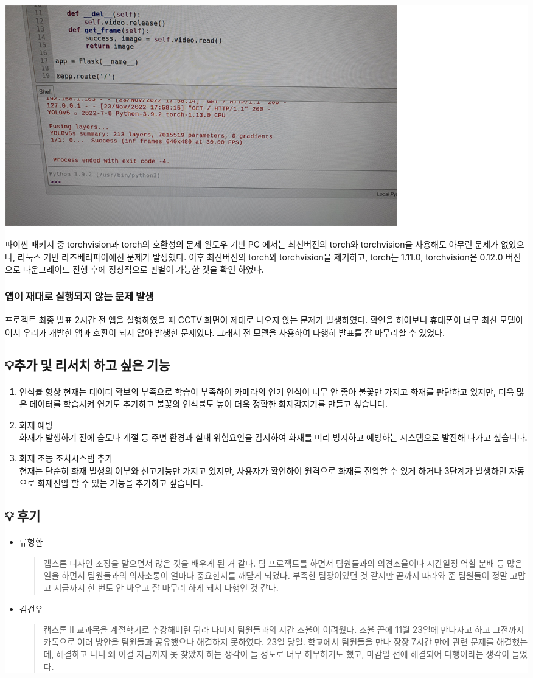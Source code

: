 <img src="image/트러블슈팅3.png">

파이썬 패키지 중 torchvision과 torch의 호환성의 문제 윈도우 기반 PC  에서는 최신버전의 torch와 torchvision을 사용해도 아무런 문제가 없었으나, 리눅스 기반 라즈베리파이에선 문제가 발생했다. 이후 최신버전의 torch와 torchvision을 제거하고, torch는 1.11.0, torchvision은 0.12.0 버전으로 다운그레이드 진행 후에 정상적으로 판별이 가능한 것을 확인 하였다.

### 앱이 재대로 실행되지 않는 문제 발생

프로젝트 최종 발표 2시간 전 앱을 실행하였을 때 CCTV 화면이 제대로 나오지 않는 문제가 발생하였다. 확인을 하여보니 휴대폰이 너무 최신 모델이어서 우리가 개발한 앱과 호환이 되지 않아 발생한 문제였다. 그래서 전 모델을 사용하여 다행히 발표를 잘 마무리할 수 있었다.
## 💡추가 및 리서치 하고 싶은 기능

1. 인식률 향상
    현재는 데이터 확보의 부족으로 학습이 부족하여 카메라의 연기 인식이 너무 안 좋아 불꽃만 가지고 화재를 판단하고 있지만, 더욱 많은 데이터를 학습시켜 연기도 추가하고 불꽃의 인식률도 높여 더욱 정확한 화재감지기를 만들고 싶습니다.
    
2. 화재 예방  
    화재가 발생하기 전에 습도나 계절 등 주변 환경과 실내 위험요인을 감지하여 화재를 미리 방지하고 예방하는 시스템으로 발전해 나가고 싶습니다.

3. 화재 초동 조치시스템 추가<br>
    현재는 단순히 화재 발생의 여부와 신고기능만 가지고 있지만, 사용자가 확인하여 원격으로 화재를 진압할 수 있게 하거나 3단계가 발생하면 자동으로 화재진압 할 수 있는 기능을 추가하고 싶습니다.
    

 ## 💡 후기


- 류형환
  >캡스톤 디자인 조장을 맡으면서 많은 것을 배우게 된 거 같다. 팀 프로젝트를 하면서 팀원들과의 의견조율이나 시간일정 역할 분배 등 많은 일을 하면서 팀원들과의 의사소통이 얼마나 중요한지를 깨닫게 되었다. 부족한 팀장이였던 것 같지만 끝까지 따라와 준 팀원들이 정말 고맙고 지금까지 한 번도 안 싸우고 잘 마무리 하게 돼서 다행인 것 같다. 

- 김건우
  >캡스톤 II 교과목을 계절학기로 수강해버린 뒤라 나머지 팀원들과의 시간 조율이 어려웠다. 조율 끝에 11월 23일에 만나자고 하고 그전까지 카톡으로 여러 방안을 팀원들과 공유했으나 해결하지 못하였다. 23일 당일. 학교에서 팀원들을 만나 장장 7시간 만에 관련 문제를 해결했는데, 해결하고 나니 왜 이걸 지금까지 못 찾았지 하는 생각이 들 정도로 너무 허무하기도 했고, 마감일 전에 해결되어 다행이라는 생각이 들었다. 

